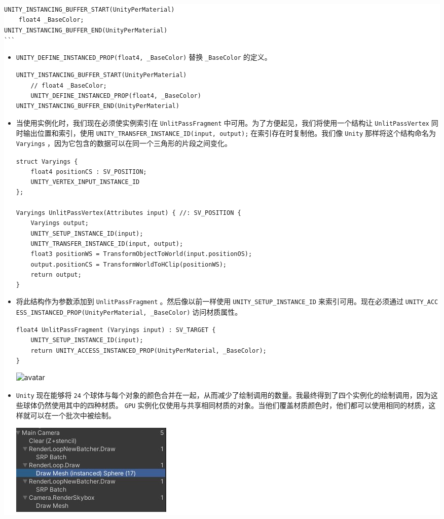     UNITY_INSTANCING_BUFFER_START(UnityPerMaterial)
        float4 _BaseColor;
    UNITY_INSTANCING_BUFFER_END(UnityPerMaterial)
    ```

+ `UNITY_DEFINE_INSTANCED_PROP(float4, _BaseColor)` 替换 `_BaseColor` 的定义。

    ```HLSL
    UNITY_INSTANCING_BUFFER_START(UnityPerMaterial)
        // float4 _BaseColor;
        UNITY_DEFINE_INSTANCED_PROP(float4, _BaseColor)
    UNITY_INSTANCING_BUFFER_END(UnityPerMaterial)
    ```

+ 当使用实例化时，我们现在必须使实例索引在 `UnlitPassFragment` 中可用。为了方便起见，我们将使用一个结构让 `UnlitPassVertex` 同时输出位置和索引，使用 `UNITY_TRANSFER_INSTANCE_ID(input, output);` 在索引存在时复制他。我们像 `Unity` 那样将这个结构命名为 `Varyings` ，因为它包含的数据可以在同一个三角形的片段之间变化。

    ```HLSL
    struct Varyings {
        float4 positionCS : SV_POSITION;
        UNITY_VERTEX_INPUT_INSTANCE_ID
    };

    Varyings UnlitPassVertex(Attributes input) { //: SV_POSITION {
        Varyings output;
        UNITY_SETUP_INSTANCE_ID(input);
        UNITY_TRANSFER_INSTANCE_ID(input, output);
        float3 positionWS = TransformObjectToWorld(input.positionOS);
        output.positionCS = TransformWorldToHClip(positionWS);
        return output;
    }
    ```

+ 将此结构作为参数添加到 `UnlitPassFragment` 。然后像以前一样使用 `UNITY_SETUP_INSTANCE_ID` 来索引可用。现在必须通过 `UNITY_ACCESS_INSTANCED_PROP(UnityPerMaterial, _BaseColor)` 访问材质属性。

    ```HLSL
    float4 UnlitPassFragment (Varyings input) : SV_TARGET {
        UNITY_SETUP_INSTANCE_ID(input);
        return UNITY_ACCESS_INSTANCED_PROP(UnityPerMaterial, _BaseColor);
    }
    ```

    ![avatar](ScreenShot/2.2.11.jpg)

+ `Unity` 现在能够将 `24` 个球体与每个对象的颜色合并在一起，从而减少了绘制调用的数量。我最终得到了四个实例化的绘制调用，因为这些球体仍然使用其中的四种材质。 `GPU` 实例化仅使用与共享相同材质的对象。当他们覆盖材质颜色时，他们都可以使用相同的材质，这样就可以在一个批次中被绘制。

    ![avatar](ScreenShot/2.2.12.jpg)
